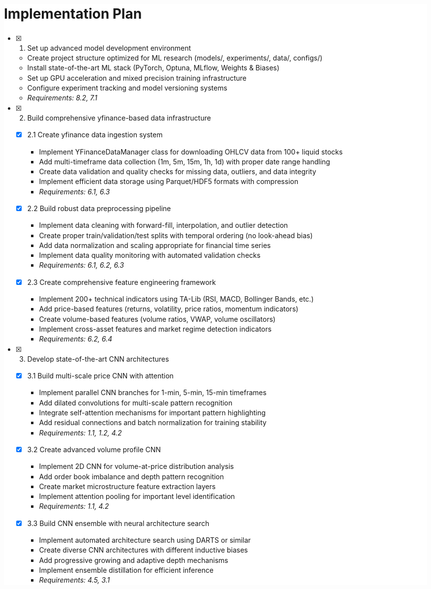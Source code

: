 # Implementation Plan

- [x] 1. Set up advanced model development environment

  - Create project structure optimized for ML research (models/, experiments/, data/, configs/)
  - Install state-of-the-art ML stack (PyTorch, Optuna, MLflow, Weights & Biases)
  - Set up GPU acceleration and mixed precision training infrastructure
  - Configure experiment tracking and model versioning systems
  - _Requirements: 8.2, 7.1_

- [x] 2. Build comprehensive yfinance-based data infrastructure

  - [x] 2.1 Create yfinance data ingestion system

    - Implement YFinanceDataManager class for downloading OHLCV data from 100+ liquid stocks
    - Add multi-timeframe data collection (1m, 5m, 15m, 1h, 1d) with proper date range handling
    - Create data validation and quality checks for missing data, outliers, and data integrity
    - Implement efficient data storage using Parquet/HDF5 formats with compression
    - _Requirements: 6.1, 6.3_

  - [x] 2.2 Build robust data preprocessing pipeline

    - Implement data cleaning with forward-fill, interpolation, and outlier detection
    - Create proper train/validation/test splits with temporal ordering (no look-ahead bias)
    - Add data normalization and scaling appropriate for financial time series
    - Implement data quality monitoring with automated validation checks
    - _Requirements: 6.1, 6.2, 6.3_

  - [x] 2.3 Create comprehensive feature engineering framework

    - Implement 200+ technical indicators using TA-Lib (RSI, MACD, Bollinger Bands, etc.)
    - Add price-based features (returns, volatility, price ratios, momentum indicators)
    - Create volume-based features (volume ratios, VWAP, volume oscillators)
    - Implement cross-asset features and market regime detection indicators
    - _Requirements: 6.2, 6.4_

- [x] 3. Develop state-of-the-art CNN architectures

  - [x] 3.1 Build multi-scale price CNN with attention

    - Implement parallel CNN branches for 1-min, 5-min, 15-min timeframes
    - Add dilated convolutions for multi-scale pattern recognition
    - Integrate self-attention mechanisms for important pattern highlighting
    - Add residual connections and batch normalization for training stability
    - _Requirements: 1.1, 1.2, 4.2_

  - [x] 3.2 Create advanced volume profile CNN
    - Implement 2D CNN for volume-at-price distribution analysis
    - Add order book imbalance and depth pattern recognition
    - Create market microstructure feature extraction layers
    - Implement attention pooling for important level identification
    - _Requirements: 1.1, 4.2_
  - [x] 3.3 Build CNN ensemble with neural architecture search
    - Implement automated architecture search using DARTS or similar
    - Create diverse CNN architectures with different inductive biases
    - Add progressive growing and adaptive depth mechanisms
    - Implement ensemble distillation for efficient inference
    - _Requirements: 4.5, 3.1_
